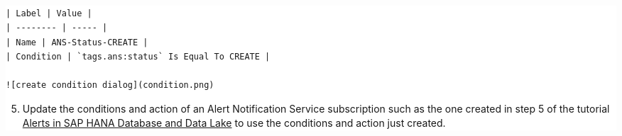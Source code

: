     | Label | Value |
    | -------- | ----- |
    | Name | ANS-Status-CREATE |
    | Condition | `tags.ans:status` Is Equal To CREATE |

    ![create condition dialog](condition.png)


5. Update the conditions and action of an Alert Notification Service subscription such as the one created in step 5 of the tutorial [Alerts in SAP HANA Database and Data Lake](hana-cloud-alerts) to use the conditions and action just created.
